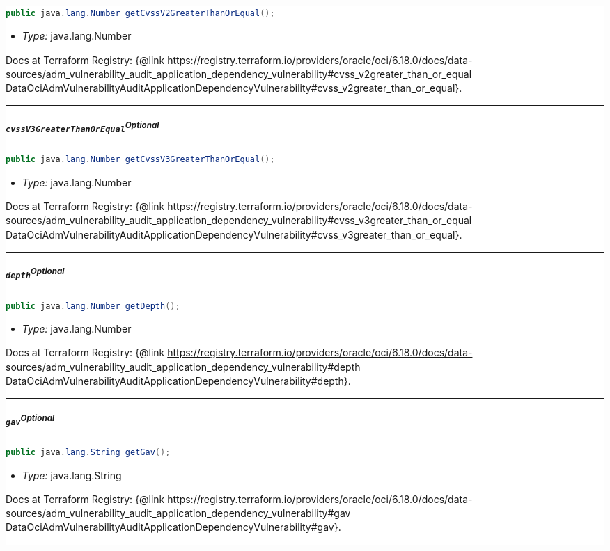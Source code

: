 ```java
public java.lang.Number getCvssV2GreaterThanOrEqual();
```

- *Type:* java.lang.Number

Docs at Terraform Registry: {@link https://registry.terraform.io/providers/oracle/oci/6.18.0/docs/data-sources/adm_vulnerability_audit_application_dependency_vulnerability#cvss_v2greater_than_or_equal DataOciAdmVulnerabilityAuditApplicationDependencyVulnerability#cvss_v2greater_than_or_equal}.

---

##### `cvssV3GreaterThanOrEqual`<sup>Optional</sup> <a name="cvssV3GreaterThanOrEqual" id="rhizo-co-terraform-provider-oci.dataOciAdmVulnerabilityAuditApplicationDependencyVulnerability.DataOciAdmVulnerabilityAuditApplicationDependencyVulnerabilityConfig.property.cvssV3GreaterThanOrEqual"></a>

```java
public java.lang.Number getCvssV3GreaterThanOrEqual();
```

- *Type:* java.lang.Number

Docs at Terraform Registry: {@link https://registry.terraform.io/providers/oracle/oci/6.18.0/docs/data-sources/adm_vulnerability_audit_application_dependency_vulnerability#cvss_v3greater_than_or_equal DataOciAdmVulnerabilityAuditApplicationDependencyVulnerability#cvss_v3greater_than_or_equal}.

---

##### `depth`<sup>Optional</sup> <a name="depth" id="rhizo-co-terraform-provider-oci.dataOciAdmVulnerabilityAuditApplicationDependencyVulnerability.DataOciAdmVulnerabilityAuditApplicationDependencyVulnerabilityConfig.property.depth"></a>

```java
public java.lang.Number getDepth();
```

- *Type:* java.lang.Number

Docs at Terraform Registry: {@link https://registry.terraform.io/providers/oracle/oci/6.18.0/docs/data-sources/adm_vulnerability_audit_application_dependency_vulnerability#depth DataOciAdmVulnerabilityAuditApplicationDependencyVulnerability#depth}.

---

##### `gav`<sup>Optional</sup> <a name="gav" id="rhizo-co-terraform-provider-oci.dataOciAdmVulnerabilityAuditApplicationDependencyVulnerability.DataOciAdmVulnerabilityAuditApplicationDependencyVulnerabilityConfig.property.gav"></a>

```java
public java.lang.String getGav();
```

- *Type:* java.lang.String

Docs at Terraform Registry: {@link https://registry.terraform.io/providers/oracle/oci/6.18.0/docs/data-sources/adm_vulnerability_audit_application_dependency_vulnerability#gav DataOciAdmVulnerabilityAuditApplicationDependencyVulnerability#gav}.

---
